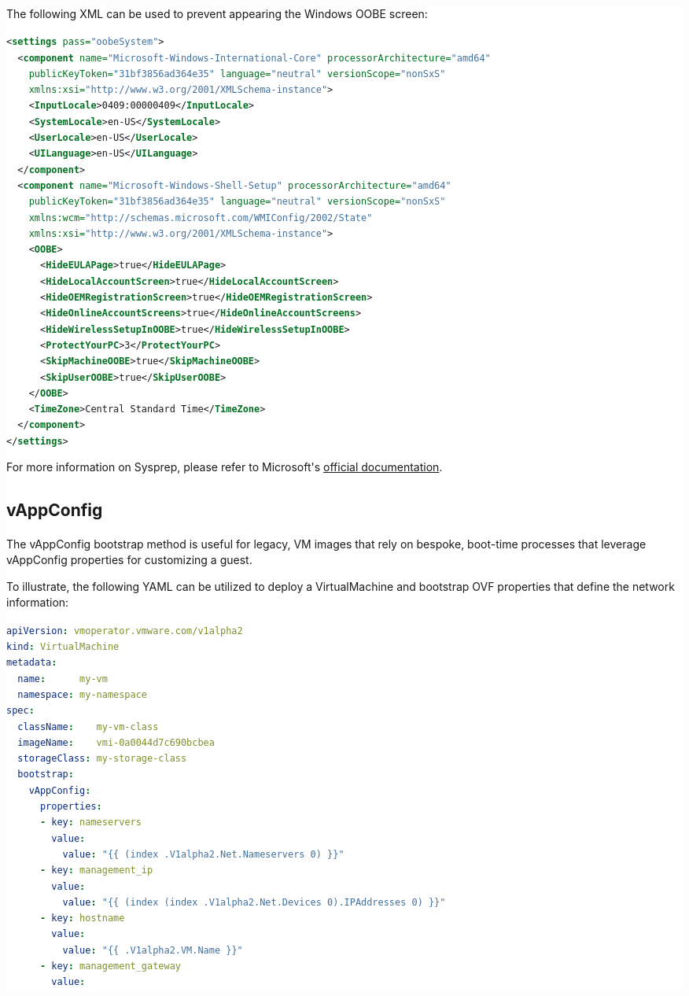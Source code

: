 The following XML can be used to prevent appearing the Windows OOBE screen:

```xml
<settings pass="oobeSystem">
  <component name="Microsoft-Windows-International-Core" processorArchitecture="amd64"
    publicKeyToken="31bf3856ad364e35" language="neutral" versionScope="nonSxS"
    xmlns:xsi="http://www.w3.org/2001/XMLSchema-instance">
    <InputLocale>0409:00000409</InputLocale>
    <SystemLocale>en-US</SystemLocale>
    <UserLocale>en-US</UserLocale>
    <UILanguage>en-US</UILanguage>
  </component>
  <component name="Microsoft-Windows-Shell-Setup" processorArchitecture="amd64"
    publicKeyToken="31bf3856ad364e35" language="neutral" versionScope="nonSxS"
    xmlns:wcm="http://schemas.microsoft.com/WMIConfig/2002/State"
    xmlns:xsi="http://www.w3.org/2001/XMLSchema-instance">
    <OOBE>
      <HideEULAPage>true</HideEULAPage>
      <HideLocalAccountScreen>true</HideLocalAccountScreen>
      <HideOEMRegistrationScreen>true</HideOEMRegistrationScreen>
      <HideOnlineAccountScreens>true</HideOnlineAccountScreens>
      <HideWirelessSetupInOOBE>true</HideWirelessSetupInOOBE>
      <ProtectYourPC>3</ProtectYourPC>
      <SkipMachineOOBE>true</SkipMachineOOBE>
      <SkipUserOOBE>true</SkipUserOOBE>
    </OOBE>
    <TimeZone>Central Standard Time</TimeZone>
  </component>
</settings>
```

For more information on Sysprep, please refer to Microsoft's [official documentation](https://learn.microsoft.com/en-us/windows-hardware/customize/desktop/unattend/).

## vAppConfig

The vAppConfig bootstrap method is useful for legacy, VM images that rely on bespoke, boot-time processes that leverage vAppConfig properties for customizing a guest.

To illustrate, the following YAML can be utilized to deploy a VirtualMachine and bootstrap OVF properties that define the network information:

``` yaml
apiVersion: vmoperator.vmware.com/v1alpha2
kind: VirtualMachine
metadata:
  name:      my-vm
  namespace: my-namespace
spec:
  className:    my-vm-class
  imageName:    vmi-0a0044d7c690bcbea
  storageClass: my-storage-class
  bootstrap:
    vAppConfig:
      properties:
      - key: nameservers
        value:
          value: "{{ (index .V1alpha2.Net.Nameservers 0) }}"
      - key: management_ip
        value:
          value: "{{ (index (index .V1alpha2.Net.Devices 0).IPAddresses 0) }}"
      - key: hostname
        value:
          value: "{{ .V1alpha2.VM.Name }}"
      - key: management_gateway
        value:
```